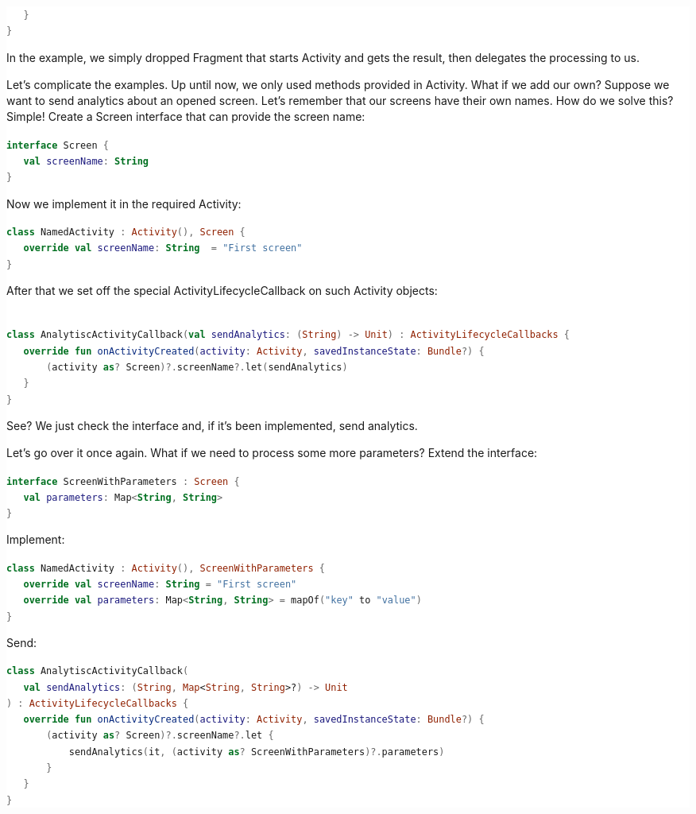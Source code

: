 ```kotlin
   }
}
```

In the example, we simply dropped Fragment that starts Activity and gets the result, then delegates the processing to us.

Let’s complicate the examples. Up until now, we only used methods provided in Activity. What if we add our own? Suppose we want to send analytics about an opened screen. Let’s remember that our screens have their own names. How do we solve this? Simple! Create a Screen interface that can provide the screen name:

```kotlin
interface Screen {
   val screenName: String
}
```

Now we implement it in the required Activity:

```kotlin
class NamedActivity : Activity(), Screen {
   override val screenName: String  = "First screen"
}
```

After that we set off the special ActivityLifecycleCallback on such Activity objects:

```kotlin

class AnalytiscActivityCallback(val sendAnalytics: (String) -> Unit) : ActivityLifecycleCallbacks {
   override fun onActivityCreated(activity: Activity, savedInstanceState: Bundle?) {
       (activity as? Screen)?.screenName?.let(sendAnalytics)
   }
}
```

See? We just check the interface and, if it’s been implemented, send analytics.

Let’s go over it once again. What if we need to process some more parameters? Extend the interface:

```kotlin
interface ScreenWithParameters : Screen {
   val parameters: Map<String, String>
}
```

Implement:

```kotlin
class NamedActivity : Activity(), ScreenWithParameters {
   override val screenName: String = "First screen"
   override val parameters: Map<String, String> = mapOf("key" to "value")
}
```

Send:

```kotlin
class AnalytiscActivityCallback(
   val sendAnalytics: (String, Map<String, String>?) -> Unit
) : ActivityLifecycleCallbacks {
   override fun onActivityCreated(activity: Activity, savedInstanceState: Bundle?) {
       (activity as? Screen)?.screenName?.let {
           sendAnalytics(it, (activity as? ScreenWithParameters)?.parameters)
       }
   }
}
```
